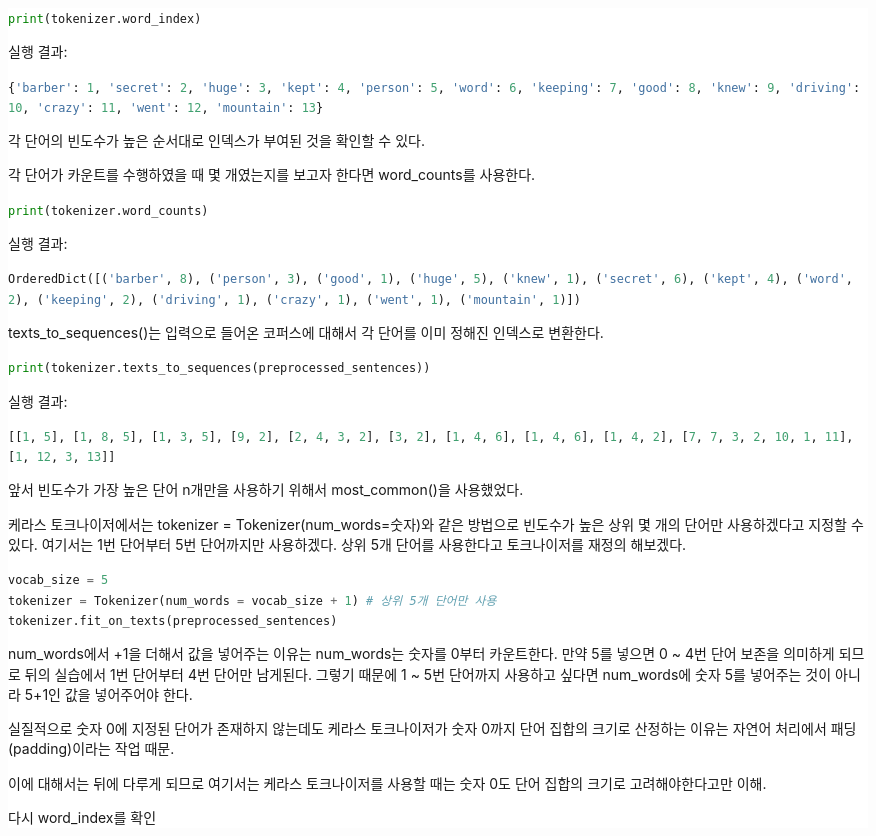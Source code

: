 ```python
print(tokenizer.word_index)
```

실행 결과:

```python
{'barber': 1, 'secret': 2, 'huge': 3, 'kept': 4, 'person': 5, 'word': 6, 'keeping': 7, 'good': 8, 'knew': 9, 'driving': 10, 'crazy': 11, 'went': 12, 'mountain': 13}
```

각 단어의 빈도수가 높은 순서대로 인덱스가 부여된 것을 확인할 수 있다. 



각 단어가 카운트를 수행하였을 때 몇 개였는지를 보고자 한다면 word_counts를 사용한다.

```python
print(tokenizer.word_counts)
```

실행 결과:

```python
OrderedDict([('barber', 8), ('person', 3), ('good', 1), ('huge', 5), ('knew', 1), ('secret', 6), ('kept', 4), ('word', 2), ('keeping', 2), ('driving', 1), ('crazy', 1), ('went', 1), ('mountain', 1)])
```



texts_to_sequences()는 입력으로 들어온 코퍼스에 대해서 각 단어를 이미 정해진 인덱스로 변환한다.

```python
print(tokenizer.texts_to_sequences(preprocessed_sentences))
```

실행 결과:

```python
[[1, 5], [1, 8, 5], [1, 3, 5], [9, 2], [2, 4, 3, 2], [3, 2], [1, 4, 6], [1, 4, 6], [1, 4, 2], [7, 7, 3, 2, 10, 1, 11], [1, 12, 3, 13]]
```





앞서 빈도수가 가장 높은 단어 n개만을 사용하기 위해서 most_common()을 사용했었다.

케라스 토크나이저에서는 tokenizer = Tokenizer(num_words=숫자)와 같은 방법으로 빈도수가 높은 상위 몇 개의 단어만 사용하겠다고 지정할 수 있다. 여기서는 1번 단어부터 5번 단어까지만 사용하겠다. 상위 5개 단어를 사용한다고 토크나이저를 재정의 해보겠다.

```python
vocab_size = 5
tokenizer = Tokenizer(num_words = vocab_size + 1) # 상위 5개 단어만 사용
tokenizer.fit_on_texts(preprocessed_sentences)
```

num_words에서 +1을 더해서 값을 넣어주는 이유는 num_words는 숫자를 0부터 카운트한다. 만약 5를 넣으면 0 ~ 4번 단어 보존을 의미하게 되므로 뒤의 실습에서 1번 단어부터 4번 단어만 남게된다. 그렇기 때문에 1 ~ 5번 단어까지 사용하고 싶다면 num_words에 숫자 5를 넣어주는 것이 아니라 5+1인 값을 넣어주어야 한다.

실질적으로 숫자 0에 지정된 단어가 존재하지 않는데도 케라스 토크나이저가 숫자 0까지 단어 집합의 크기로 산정하는 이유는 자연어 처리에서 패딩(padding)이라는 작업 때문. 

이에 대해서는 뒤에 다루게 되므로 여기서는 케라스 토크나이저를 사용할 때는 숫자 0도 단어 집합의 크기로 고려해야한다고만 이해.

다시 word_index를 확인
